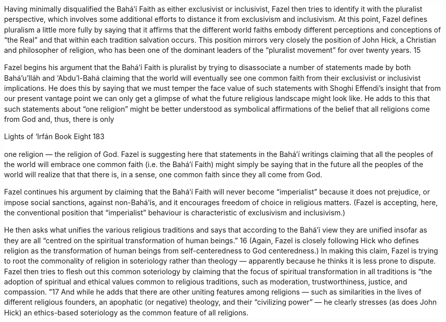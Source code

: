 Having minimally disqualified the Bahá’í Faith as either
exclusivist or inclusivist, Fazel then tries to identify it with the
pluralist perspective, which involves some additional efforts to
distance it from exclusivism and inclusivism. At this point,
Fazel defines pluralism a little more fully by saying that it
affirms that the different world faiths embody different
perceptions and conceptions of “the Real” and that within each
tradition salvation occurs. This position mirrors very closely
the position of John Hick, a Christian and philosopher of
religion, who has been one of the dominant leaders of the
“pluralist movement” for over twenty years. 15

Fazel begins his argument that the Bahá’í Faith is pluralist by
trying to disassociate a number of statements made by both
Bahá’u’lláh and ‘Abdu’l-Bahá claiming that the world will
eventually see one common faith from their exclusivist or
inclusivist implications. He does this by saying that we must
temper the face value of such statements with Shoghi Effendi’s
insight that from our present vantage point we can only get a
glimpse of what the future religious landscape might look like.
He adds to this that such statements about “one religion”
might be better understood as symbolical affirmations of the
belief that all religions come from God and, thus, there is only

Lights of ‘Irfán Book Eight                                    183

one religion — the religion of God. Fazel is suggesting here that
statements in the Bahá’í writings claiming that all the peoples
of the world will embrace one common faith (i.e. the Bahá’í
Faith) might simply be saying that in the future all the peoples
of the world will realize that that there is, in a sense, one
common faith since they all come from God.

Fazel continues his argument by claiming that the Bahá’í
Faith will never become “imperialist” because it does not
prejudice, or impose social sanctions, against non-Bahá’ís, and
it encourages freedom of choice in religious matters. (Fazel is
accepting, here, the conventional position that “imperialist”
behaviour is characteristic of exclusivism and inclusivism.)

He then asks what unifies the various religious traditions
and says that according to the Bahá’í view they are unified
insofar as they are all “centred on the spiritual transformation
of human beings.” 16 (Again, Fazel is closely following Hick who
defines religion as the transformation of human beings from
self-centeredness to God centeredness.) In making this claim,
Fazel is trying to root the commonality of religion in
soteriology rather than theology — apparently because he thinks
it is less prone to dispute. Fazel then tries to flesh out this
common soteriology by claiming that the focus of spiritual
transformation in all traditions is “the adoption of spiritual
and ethical values common to religious traditions, such as
moderation, trustworthiness, justice, and compassion. ”17 And
while he adds that there are other uniting features among
religions — such as similarities in the lives of different religious
founders, an apophatic (or negative) theology, and their
“civilizing power” — he clearly stresses (as does John Hick) an
ethics-based soteriology as the common feature of all religions.
